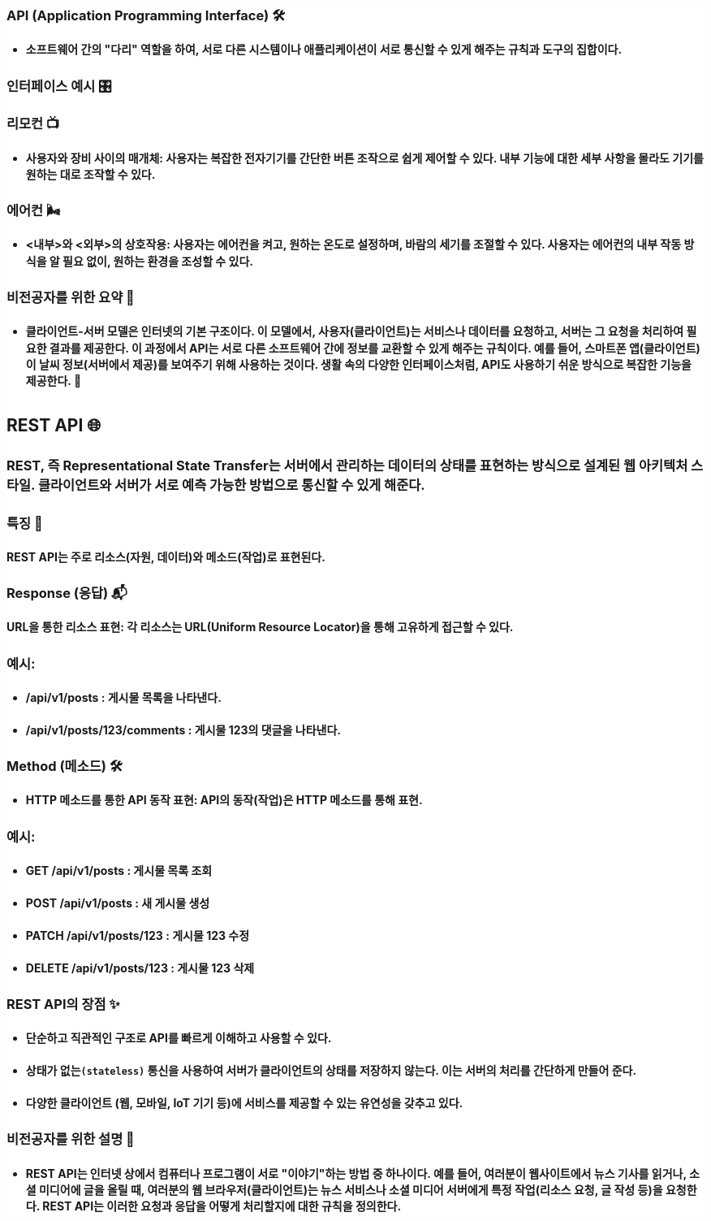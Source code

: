 ### API (Application Programming Interface) 🛠️
- #### 소프트웨어 간의 "다리" 역할을 하여, 서로 다른 시스템이나 애플리케이션이 서로 통신할 수 있게 해주는 규칙과 도구의 집합이다.
### 인터페이스 예시 🎛️
### 리모컨 📺
- #### 사용자와 장비 사이의 매개체: 사용자는 복잡한 전자기기를 간단한 버튼 조작으로 쉽게 제어할 수 있다. 내부 기능에 대한 세부 사항을 몰라도 기기를 원하는 대로 조작할 수 있다.
### 에어컨 🌬️
- #### <내부>와 <외부>의 상호작용: 사용자는 에어컨을 켜고, 원하는 온도로 설정하며, 바람의 세기를 조절할 수 있다. 사용자는 에어컨의 내부 작동 방식을 알 필요 없이, 원하는 환경을 조성할 수 있다.
### 비전공자를 위한 요약 📝
- #### 클라이언트-서버 모델은 인터넷의 기본 구조이다. 이 모델에서, 사용자(클라이언트)는 서비스나 데이터를 요청하고, 서버는 그 요청을 처리하여 필요한 결과를 제공한다. 이 과정에서 API는 서로 다른 소프트웨어 간에 정보를 교환할 수 있게 해주는 규칙이다. 예를 들어, 스마트폰 앱(클라이언트)이 날씨 정보(서버에서 제공)를 보여주기 위해 사용하는 것이다. 생활 속의 다양한 인터페이스처럼, API도 사용하기 쉬운 방식으로 복잡한 기능을 제공한다. 🌟
## REST API 🌐
### REST, 즉 Representational State Transfer는 서버에서 관리하는 데이터의 상태를 표현하는 방식으로 설계된 웹 아키텍처 스타일. 클라이언트와 서버가 서로 예측 가능한 방법으로 통신할 수 있게 해준다.

### 특징 📌
#### REST API는 주로 리소스(자원, 데이터)와 메소드(작업)로 표현된다.

### Response (응답) 📬
#### URL을 통한 리소스 표현: 각 리소스는 URL(Uniform Resource Locator)을 통해 고유하게 접근할 수 있다.

### 예시:
- #### /api/v1/posts : 게시물 목록을 나타낸다.
- #### /api/v1/posts/123/comments : 게시물 123의 댓글을 나타낸다.
### Method (메소드) 🛠️
- #### HTTP 메소드를 통한 API 동작 표현: API의 동작(작업)은 HTTP 메소드를 통해 표현.

### 예시:
- #### GET /api/v1/posts : 게시물 목록 조회
- #### POST /api/v1/posts : 새 게시물 생성
- #### PATCH /api/v1/posts/123 : 게시물 123 수정
- #### DELETE /api/v1/posts/123 : 게시물 123 삭제
### REST API의 장점 ✨
- #### 단순하고 직관적인 구조로 API를 빠르게 이해하고 사용할 수 있다.
- #### 상태가 없는`(stateless)` 통신을 사용하여 서버가 클라이언트의 상태를 저장하지 않는다. 이는 서버의 처리를 간단하게 만들어 준다.
- #### 다양한 클라이언트 (웹, 모바일, IoT 기기 등)에 서비스를 제공할 수 있는 유연성을 갖추고 있다.
### 비전공자를 위한 설명 💁
- #### REST API는 인터넷 상에서 컴퓨터나 프로그램이 서로 "이야기"하는 방법 중 하나이다. 예를 들어, 여러분이 웹사이트에서 뉴스 기사를 읽거나, 소셜 미디어에 글을 올릴 때, 여러분의 웹 브라우저(클라이언트)는 뉴스 서비스나 소셜 미디어 서버에게 특정 작업(리소스 요청, 글 작성 등)을 요청한다. REST API는 이러한 요청과 응답을 어떻게 처리할지에 대한 규칙을 정의한다.

